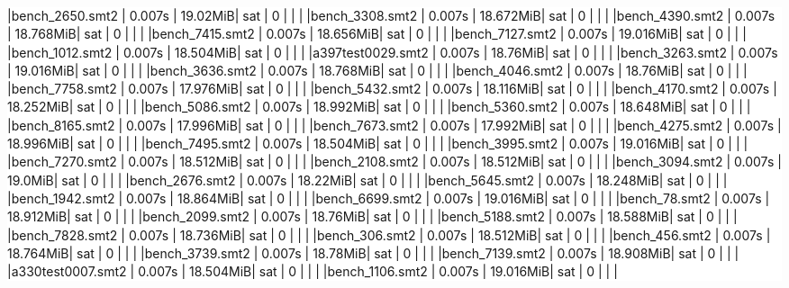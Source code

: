 |bench_2650.smt2                                              |    0.007s | 19.02MiB| sat | 0 |  |  |
|bench_3308.smt2                                              |    0.007s | 18.672MiB| sat | 0 |  |  |
|bench_4390.smt2                                              |    0.007s | 18.768MiB| sat | 0 |  |  |
|bench_7415.smt2                                              |    0.007s | 18.656MiB| sat | 0 |  |  |
|bench_7127.smt2                                              |    0.007s | 19.016MiB| sat | 0 |  |  |
|bench_1012.smt2                                              |    0.007s | 18.504MiB| sat | 0 |  |  |
|a397test0029.smt2                                            |    0.007s | 18.76MiB| sat | 0 |  |  |
|bench_3263.smt2                                              |    0.007s | 19.016MiB| sat | 0 |  |  |
|bench_3636.smt2                                              |    0.007s | 18.768MiB| sat | 0 |  |  |
|bench_4046.smt2                                              |    0.007s | 18.76MiB| sat | 0 |  |  |
|bench_7758.smt2                                              |    0.007s | 17.976MiB| sat | 0 |  |  |
|bench_5432.smt2                                              |    0.007s | 18.116MiB| sat | 0 |  |  |
|bench_4170.smt2                                              |    0.007s | 18.252MiB| sat | 0 |  |  |
|bench_5086.smt2                                              |    0.007s | 18.992MiB| sat | 0 |  |  |
|bench_5360.smt2                                              |    0.007s | 18.648MiB| sat | 0 |  |  |
|bench_8165.smt2                                              |    0.007s | 17.996MiB| sat | 0 |  |  |
|bench_7673.smt2                                              |    0.007s | 17.992MiB| sat | 0 |  |  |
|bench_4275.smt2                                              |    0.007s | 18.996MiB| sat | 0 |  |  |
|bench_7495.smt2                                              |    0.007s | 18.504MiB| sat | 0 |  |  |
|bench_3995.smt2                                              |    0.007s | 19.016MiB| sat | 0 |  |  |
|bench_7270.smt2                                              |    0.007s | 18.512MiB| sat | 0 |  |  |
|bench_2108.smt2                                              |    0.007s | 18.512MiB| sat | 0 |  |  |
|bench_3094.smt2                                              |    0.007s | 19.0MiB| sat | 0 |  |  |
|bench_2676.smt2                                              |    0.007s | 18.22MiB| sat | 0 |  |  |
|bench_5645.smt2                                              |    0.007s | 18.248MiB| sat | 0 |  |  |
|bench_1942.smt2                                              |    0.007s | 18.864MiB| sat | 0 |  |  |
|bench_6699.smt2                                              |    0.007s | 19.016MiB| sat | 0 |  |  |
|bench_78.smt2                                                |    0.007s | 18.912MiB| sat | 0 |  |  |
|bench_2099.smt2                                              |    0.007s | 18.76MiB| sat | 0 |  |  |
|bench_5188.smt2                                              |    0.007s | 18.588MiB| sat | 0 |  |  |
|bench_7828.smt2                                              |    0.007s | 18.736MiB| sat | 0 |  |  |
|bench_306.smt2                                               |    0.007s | 18.512MiB| sat | 0 |  |  |
|bench_456.smt2                                               |    0.007s | 18.764MiB| sat | 0 |  |  |
|bench_3739.smt2                                              |    0.007s | 18.78MiB| sat | 0 |  |  |
|bench_7139.smt2                                              |    0.007s | 18.908MiB| sat | 0 |  |  |
|a330test0007.smt2                                            |    0.007s | 18.504MiB| sat | 0 |  |  |
|bench_1106.smt2                                              |    0.007s | 19.016MiB| sat | 0 |  |  |